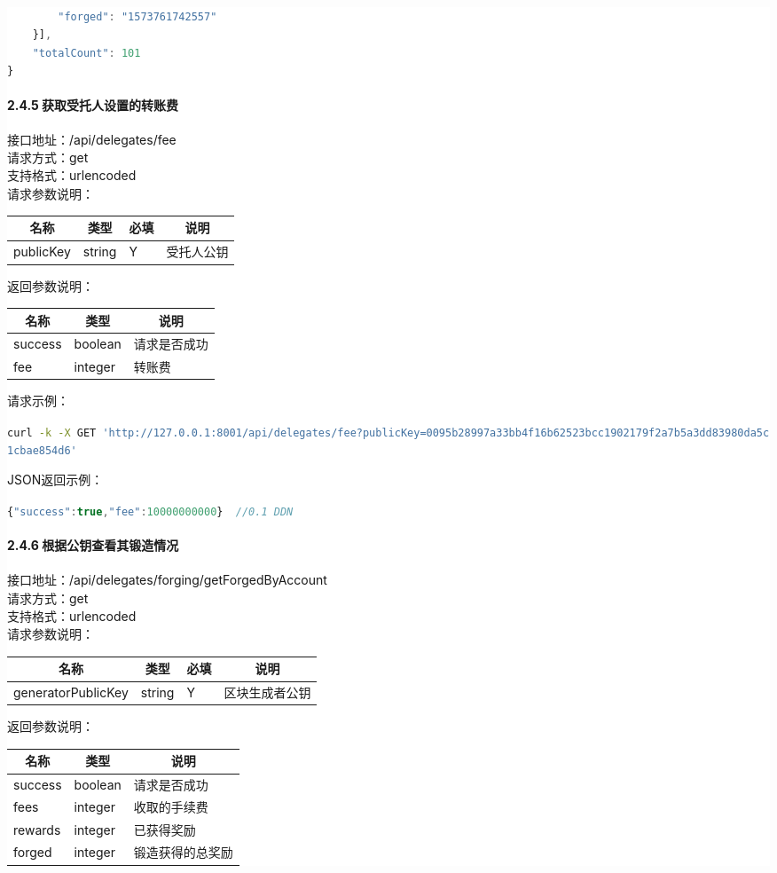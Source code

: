 ```js   
        "forged": "1573761742557"
    }],
    "totalCount": 101
} 
```   
   
   
#### **2.4.5 获取受托人设置的转账费**   
接口地址：/api/delegates/fee   
请求方式：get   
支持格式：urlencoded   
请求参数说明：   

|名称	|类型   |必填 |说明              |   
|------ |-----  |---  |----              |   
|publicKey |string |Y    |受托人公钥      |   
   
返回参数说明：   

|名称	|类型   |说明              |   
|------ |-----  |----              |   
|success|boolean  |请求是否成功 |    
|fee|integer  |转账费      |    
   
   
请求示例：   
```bash   
curl -k -X GET 'http://127.0.0.1:8001/api/delegates/fee?publicKey=0095b28997a33bb4f16b62523bcc1902179f2a7b5a3dd83980da5c1cbae854d6'   
```   
   
JSON返回示例：   
```js   
{"success":true,"fee":10000000000}  //0.1 DDN   
```   
   
#### **2.4.6 根据公钥查看其锻造情况**   
接口地址：/api/delegates/forging/getForgedByAccount   
请求方式：get   
支持格式：urlencoded   
请求参数说明：   

|名称	|类型   |必填 |说明              |   
|------ |-----  |---  |----              |   
|generatorPublicKey |string |Y    |区块生成者公钥      |   
   
返回参数说明：   

|名称	|类型   |说明              |   
|------ |-----  |----              |   
|success|boolean  |请求是否成功 |    
|fees|integer  |收取的手续费      |    
|rewards|integer|已获得奖励|   
|forged|integer|锻造获得的总奖励|   
   